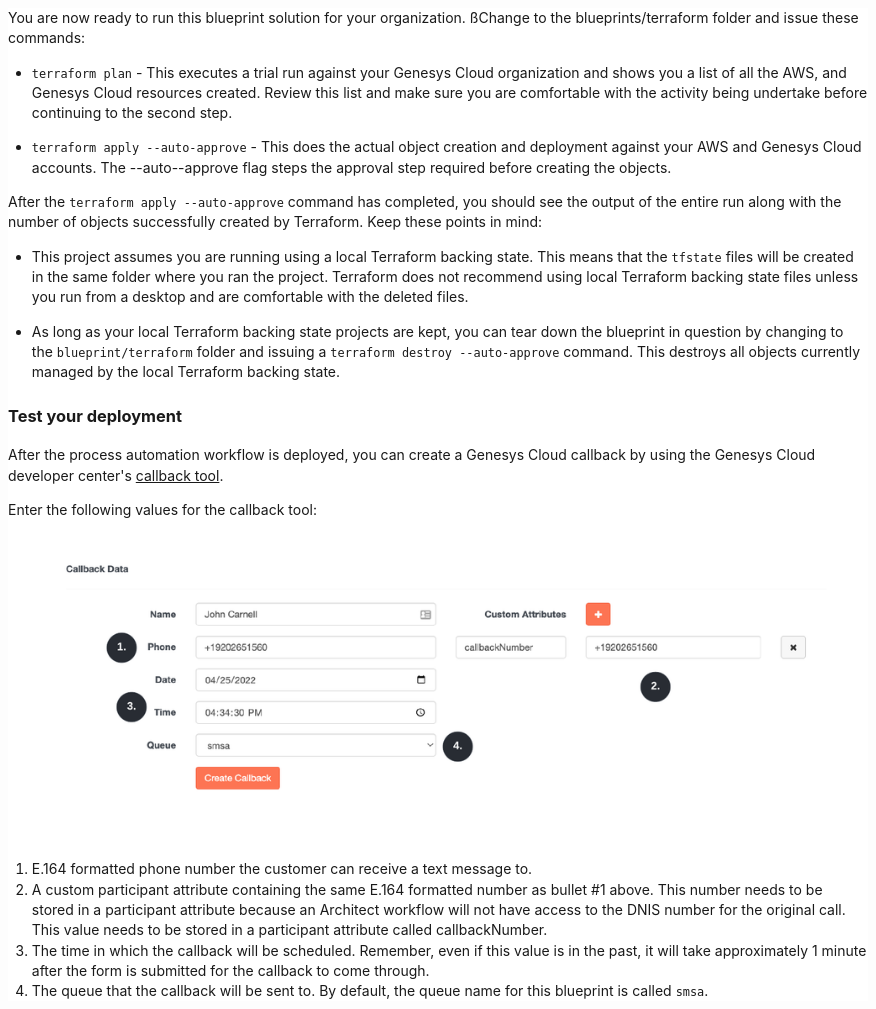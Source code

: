 You are now ready to run this blueprint solution for your organization. ßChange to the blueprints/terraform folder and issue these commands:

* `terraform plan` - This executes a trial run against your Genesys Cloud organization and shows you a list of all the AWS, and Genesys Cloud resources created. Review this list and make sure you are comfortable with the activity being undertake before continuing to the second step.

* `terraform apply --auto-approve` - This does the actual object creation and deployment against your AWS and Genesys Cloud accounts. The --auto--approve flag steps the approval step required before creating the objects.

After the `terraform apply --auto-approve` command has completed, you should see the output of the entire run along with the number of objects successfully created by Terraform. Keep these points in mind:

* This project assumes you are running using a local Terraform backing state. This means that the `tfstate` files will be created in the same folder where you ran the project. Terraform does not recommend using local Terraform backing state files unless you run from a desktop and are comfortable with the deleted files.

* As long as your local Terraform backing state projects are kept, you can tear down the blueprint in question by changing to the `blueprint/terraform` folder and issuing a `terraform destroy --auto-approve` command. This destroys all objects currently managed by the local Terraform backing state.

### Test your deployment

After the process automation workflow is deployed, you can create a Genesys Cloud callback by using the Genesys Cloud developer center's [callback tool](/developer-tools/#/callback "Goes to the Genesys Cloud callback tools page").

Enter the following values for the callback tool:

![Creating a callback](images/callback_tool.png "Create a callback using the Genesys Cloud developer center callback tool")

1. E.164 formatted phone number the customer can receive a text message to.
2. A custom participant attribute containing the same E.164 formatted number as bullet #1 above. This number needs to be stored in a participant attribute because an Architect workflow will not have access to the DNIS number for the original call. This value needs to be stored in a participant attribute called callbackNumber. 
3. The time in which the callback will be scheduled. Remember, even if this value is in the past, it will take approximately 1 minute after the form is submitted for the callback to come through.
4. The queue that the callback will be sent to. By default, the queue name for this blueprint is called `smsa`.
